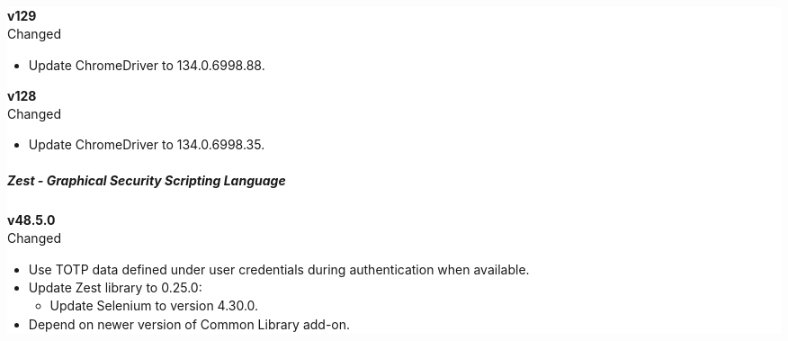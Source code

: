 **v129**  
Changed
- Update ChromeDriver to 134.0.6998.88.

**v128**  
Changed
- Update ChromeDriver to 134.0.6998.35.

##### Zest - Graphical Security Scripting Language
**v48.5.0**  
Changed
- Use TOTP data defined under user credentials during authentication when available.
- Update Zest library to 0.25.0:
  - Update Selenium to version 4.30.0.
- Depend on newer version of Common Library add-on.


